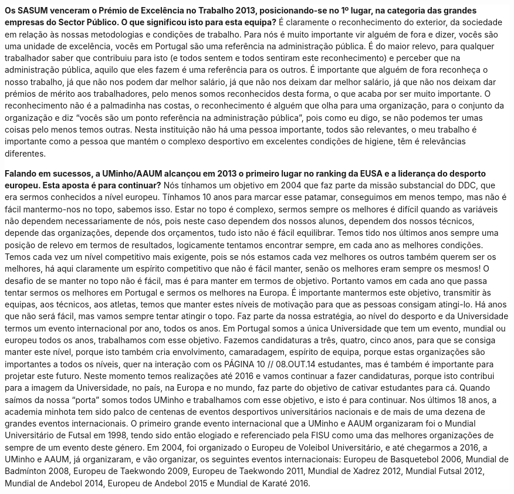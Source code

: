  
 **Os SASUM venceram o Prémio de Excelência no Trabalho 2013, posicionando-se no 1º lugar, na categoria das grandes empresas do Sector Público. O que significou isto para esta equipa?**
 É claramente o reconhecimento do exterior, da sociedade em relação às nossas metodologias e condições de trabalho. Para nós é muito importante vir alguém de fora e dizer, vocês são uma unidade de excelência, vocês em Portugal são uma referência na administração pública. É do maior relevo, para qualquer trabalhador saber que contribuiu para isto (e todos sentem e todos sentiram este reconhecimento) e perceber que na administração pública, aquilo que eles fazem é uma referência para os outros.
 É importante que alguém de fora reconheça o nosso trabalho, já que não nos podem dar melhor salário, já que não nos deixam dar melhor salário, já que não nos deixam dar prémios de mérito aos trabalhadores, pelo menos somos reconhecidos desta forma, o que acaba por ser muito importante.
 O reconhecimento não é a palmadinha nas costas, o reconhecimento é alguém que olha para uma organização, para o conjunto da organização e diz “vocês são um ponto referência na administração pública”, pois como eu digo, se não podemos ter umas coisas pelo menos temos outras. Nesta instituição não há uma pessoa importante, todos são relevantes, o meu trabalho é importante como a pessoa que mantém o complexo desportivo em excelentes condições de higiene, têm é relevâncias diferentes.

 **Falando em sucessos, a UMinho/AAUM alcançou em 2013 o primeiro lugar no ranking da EUSA e a liderança do desporto europeu. Esta aposta é para continuar?**
 Nós tínhamos um objetivo em 2004 que faz parte da missão substancial do DDC, que era sermos conhecidos a nível europeu. Tínhamos 10 anos para marcar esse patamar, conseguimos em menos tempo, mas não é fácil mantermo-nos no topo, sabemos isso. Estar no topo é complexo, sermos sempre os melhores é difícil quando as variáveis não dependem necessariamente de nós, pois neste caso dependem dos nossos alunos, dependem dos nossos técnicos, depende das organizações, depende dos orçamentos, tudo isto não é fácil equilibrar. Temos tido nos últimos anos sempre uma posição de relevo em termos de resultados, logicamente tentamos encontrar sempre, em cada ano as melhores condições. Temos cada vez um nível competitivo mais exigente, pois se nós estamos cada vez melhores os outros também querem ser os melhores, há aqui claramente um espírito competitivo que não é fácil manter, senão os melhores eram sempre os mesmos!
 O desafio de se manter no topo não é fácil, mas é para manter em termos de objetivo. Portanto vamos em cada ano que passa tentar sermos os melhores em Portugal e sermos os melhores na Europa. É importante mantermos este objetivo, transmitir às equipas, aos técnicos, aos atletas, temos que manter estes níveis de motivação para que as pessoas consigam atingi-lo. Há anos que não será fácil, mas vamos sempre tentar atingir o topo.
 Faz parte da nossa estratégia, ao nível do desporto e da Universidade termos um evento internacional por ano, todos os anos. Em Portugal somos a única Universidade que tem um evento, mundial ou europeu todos os anos, trabalhamos com esse objetivo.
 Fazemos candidaturas a três, quatro, cinco anos, para que se consiga manter este nível, porque isto também cria envolvimento, camaradagem, espírito de equipa, porque estas organizações são importantes a todos os níveis, quer na interação com os PÁGINA 10 // 08.OUT.14 estudantes, mas é também é importante para projetar este futuro. Neste momento temos realizações até 2016 e vamos continuar a fazer candidaturas, porque isto contribui para a imagem da Universidade, no país, na Europa e no mundo, faz parte do objetivo de cativar estudantes para cá. Quando saímos da nossa “porta” somos todos UMinho e trabalhamos com esse objetivo, e isto é para continuar.
 Nos últimos 18 anos, a academia minhota tem sido palco de centenas de eventos desportivos universitários nacionais e de mais de uma dezena de grandes eventos internacionais. O primeiro grande evento internacional que a UMinho e AAUM organizaram foi o Mundial Universitário de Futsal em 1998, tendo sido então elogiado e referenciado pela FISU como uma das melhores organizações de sempre de um evento deste género.
 Em 2004, foi organizado o Europeu de Voleibol Universitário, e até chegarmos a 2016, a UMinho e AAUM, já organizaram, e vão organizar, os seguintes eventos internacionais: Europeu de Basquetebol 2006, Mundial de Badmínton 2008, Europeu de Taekwondo 2009, Europeu de Taekwondo 2011, Mundial de Xadrez 2012, Mundial Futsal 2012, Mundial de Andebol 2014, Europeu de Andebol 2015 e Mundial de Karaté 2016.

